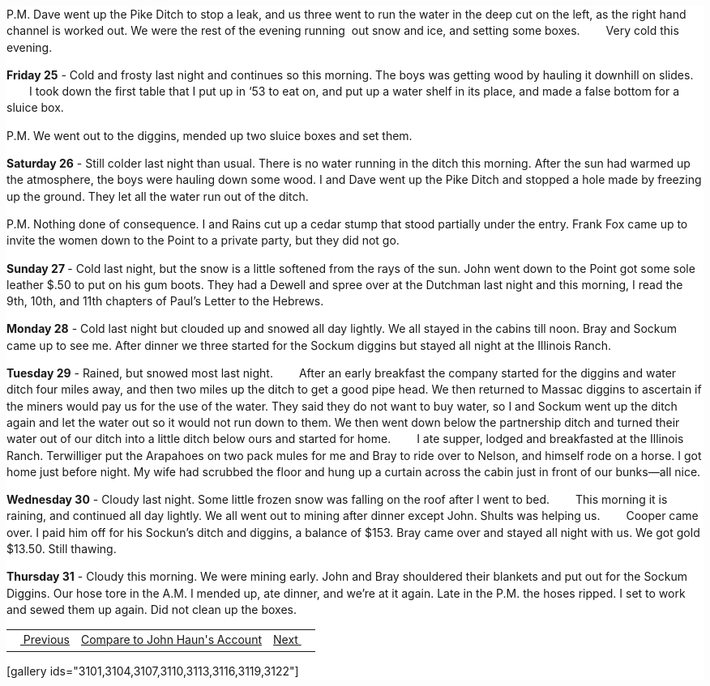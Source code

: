 P.M. Dave went up the Pike Ditch to stop a leak, and us three went to run the water in the deep cut on the left, as the right hand channel is worked out. We were the rest of the evening running  out snow and ice, and setting some boxes.
<span style="margin-left: 28px;">Very cold this evening.</span>

<strong>Friday 25</strong> - Cold and frosty last night and continues so this morning. The boys was getting wood by hauling it downhill on slides.
<span style="margin-left: 28px;">I took down the first table that I put up in ‘53 to eat on, and put up a water shelf in its place, and made a false bottom for a sluice box.</span>

P.M. We went out to the diggins, mended up two sluice boxes and set them.

<strong>Saturday 26</strong> - Still colder last night than usual. There is no water running in the ditch this morning. After the sun had warmed up the atmosphere, the boys were hauling down some wood. I and Dave went up the Pike Ditch and stopped a hole made by freezing up the ground. They let all the water run out of the ditch.

P.M. Nothing done of consequence. I and Rains cut up a cedar stump that stood partially under the entry. Frank Fox came up to invite the women down to the Point to a private party, but they did not go.

<strong>Sunday 27 </strong>- Cold last night, but the snow is a little softened from the rays of the sun. John went down to the Point got some sole leather $.50 to put on his gum boots. They had a Dewell and spree over at the Dutchman last night and this morning, I read the 9th, 10th, and 11th chapters of Paul’s Letter to the Hebrews.

<strong>Monday 28</strong> - Cold last night but clouded up and snowed all day lightly. We all stayed in the cabins till noon. Bray and Sockum came up to see me. After dinner we three started for the Sockum diggins but stayed all night at the Illinois Ranch.

<strong>Tuesday 29</strong> - Rained, but snowed most last night.
<span style="margin-left: 28px;">After an early breakfast the company started for the diggins and water ditch four miles away, and then two miles up the ditch to get a good pipe head. We then returned to Massac diggins to ascertain if the miners would pay us for the use of the water. They said they do not want to buy water, so I and Sockum went up the ditch again and let the water out so it would not run down to them. We then went down below the partnership ditch and turned their water out of our ditch into a little ditch below ours and started for home.</span>
<span style="margin-left: 28px;">I ate supper, lodged and breakfasted at the Illinois Ranch. Terwilliger put the Arapahoes on two pack mules for me and Bray to ride over to Nelson, and himself rode on a horse. I got home just before night. My wife had scrubbed the floor and hung up a curtain across the cabin just in front of our bunks—all nice.</span>

<strong>Wednesday 30</strong> - Cloudy last night. Some little frozen snow was falling on the roof after I went to bed.
<span style="margin-left: 28px;">This morning it is raining, and continued all day lightly. We all went out to mining after dinner except John. Shults was helping us.</span>
<span style="margin-left: 28px;">Cooper came over. I paid him off for his Sockun’s ditch and diggins, a balance of $153. Bray came over and stayed all night with us. We got gold $13.50. Still thawing.</span>

<strong>Thursday 31</strong> - Cloudy this morning. We were mining early. John and Bray shouldered their blankets and put out for the Sockum Diggins. Our hose tore in the A.M. I mended up, ate dinner, and we’re at it again. Late in the P.M. the hoses ripped. I set to work and sewed them up again. Did not clean up the boxes.
<table style="width: 100%;" align="center">
<tbody>
<tr>
<td style="text align: right;"><a title="December 1855" href="http://www.hauncollection.org/version-3/version-iii-series-i/december-1855/"><img src="https://lh3.googleusercontent.com/-EFJpxxNiPNw/VqgtWBCZrMI/AAAAAAAAAFU/WfY4lPFWWkg/s800-Ic42/Soeb-Plain-Arrows-8-10px.png" alt="" width="10" height="10" /> Previous</a></td>
<td style="text-align: center;"><a title="John Haun January 1856" href="http://www.hauncollection.org/version-3/version-iii-series-i/january-1856-2/">Compare to John Haun's Account</a></td>
<td style="text-align: right;"><a title="February 1856" href="http://www.hauncollection.org/version-3/version-iii-series-i/february-1856/">Next <img src="https://lh3.googleusercontent.com/-67k0cYlpXHw/VqgtWKz1MXI/AAAAAAAAAFU/k9PW_Piyurk/s800-Ic42/Soeb-Plain-Arrows-5-10px.png" alt="" width="10" height="10" /></a></td>
</tr>
</tbody>
</table>
[gallery ids="3101,3104,3107,3110,3113,3116,3119,3122"]